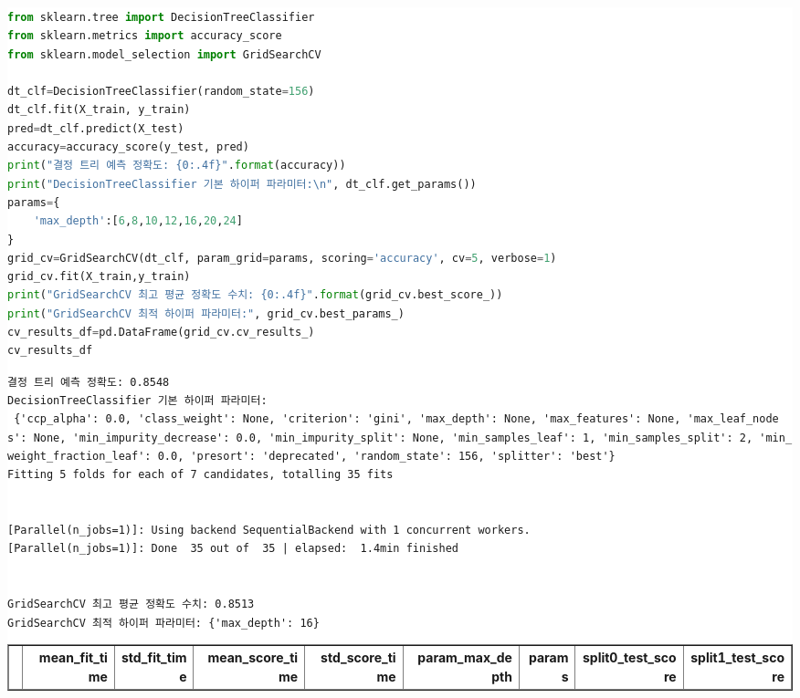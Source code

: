 

```python
from sklearn.tree import DecisionTreeClassifier
from sklearn.metrics import accuracy_score
from sklearn.model_selection import GridSearchCV

dt_clf=DecisionTreeClassifier(random_state=156)
dt_clf.fit(X_train, y_train)
pred=dt_clf.predict(X_test)
accuracy=accuracy_score(y_test, pred)
print("결정 트리 예측 정확도: {0:.4f}".format(accuracy))
print("DecisionTreeClassifier 기본 하이퍼 파라미터:\n", dt_clf.get_params())
params={
    'max_depth':[6,8,10,12,16,20,24]
}
grid_cv=GridSearchCV(dt_clf, param_grid=params, scoring='accuracy', cv=5, verbose=1)
grid_cv.fit(X_train,y_train)
print("GridSearchCV 최고 평균 정확도 수치: {0:.4f}".format(grid_cv.best_score_))
print("GridSearchCV 최적 하이퍼 파라미터:", grid_cv.best_params_)
cv_results_df=pd.DataFrame(grid_cv.cv_results_)
cv_results_df
```

    결정 트리 예측 정확도: 0.8548
    DecisionTreeClassifier 기본 하이퍼 파라미터:
     {'ccp_alpha': 0.0, 'class_weight': None, 'criterion': 'gini', 'max_depth': None, 'max_features': None, 'max_leaf_nodes': None, 'min_impurity_decrease': 0.0, 'min_impurity_split': None, 'min_samples_leaf': 1, 'min_samples_split': 2, 'min_weight_fraction_leaf': 0.0, 'presort': 'deprecated', 'random_state': 156, 'splitter': 'best'}
    Fitting 5 folds for each of 7 candidates, totalling 35 fits
    

    [Parallel(n_jobs=1)]: Using backend SequentialBackend with 1 concurrent workers.
    [Parallel(n_jobs=1)]: Done  35 out of  35 | elapsed:  1.4min finished
    

    GridSearchCV 최고 평균 정확도 수치: 0.8513
    GridSearchCV 최적 하이퍼 파라미터: {'max_depth': 16}
    




<div>
<style scoped>
    .dataframe tbody tr th:only-of-type {
        vertical-align: middle;
    }

    .dataframe tbody tr th {
        vertical-align: top;
    }

    .dataframe thead th {
        text-align: right;
    }
</style>
<table border="1" class="dataframe">
  <thead>
    <tr style="text-align: right;">
      <th></th>
      <th>mean_fit_time</th>
      <th>std_fit_time</th>
      <th>mean_score_time</th>
      <th>std_score_time</th>
      <th>param_max_depth</th>
      <th>params</th>
      <th>split0_test_score</th>
      <th>split1_test_score</th>